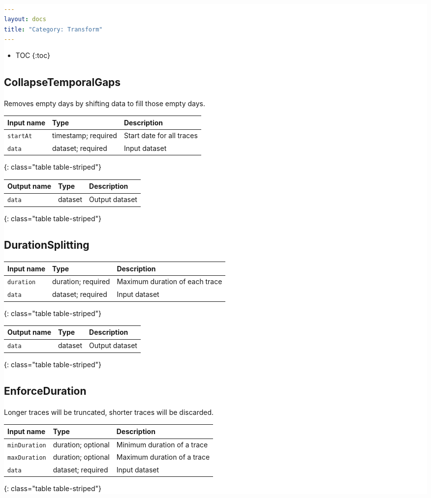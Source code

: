 ```yaml
---
layout: docs
title: "Category: Transform"
---
```


* TOC
{:toc}

## CollapseTemporalGaps

Removes empty days by shifting data to fill those empty days.

| Input name | Type | Description |
|:-----------|:-----|:------------|
| `startAt` | timestamp; required | Start date for all traces |
| `data` | dataset; required | Input dataset |
{: class="table table-striped"}

| Output name | Type | Description |
|:------------|:-----|:------------|
| `data` | dataset | Output dataset |
{: class="table table-striped"}

## DurationSplitting

| Input name | Type | Description |
|:-----------|:-----|:------------|
| `duration` | duration; required | Maximum duration of each trace |
| `data` | dataset; required | Input dataset |
{: class="table table-striped"}

| Output name | Type | Description |
|:------------|:-----|:------------|
| `data` | dataset | Output dataset |
{: class="table table-striped"}

## EnforceDuration

Longer traces will be truncated, shorter traces will be discarded.

| Input name | Type | Description |
|:-----------|:-----|:------------|
| `minDuration` | duration; optional | Minimum duration of a trace |
| `maxDuration` | duration; optional | Maximum duration of a trace |
| `data` | dataset; required | Input dataset |
{: class="table table-striped"}
